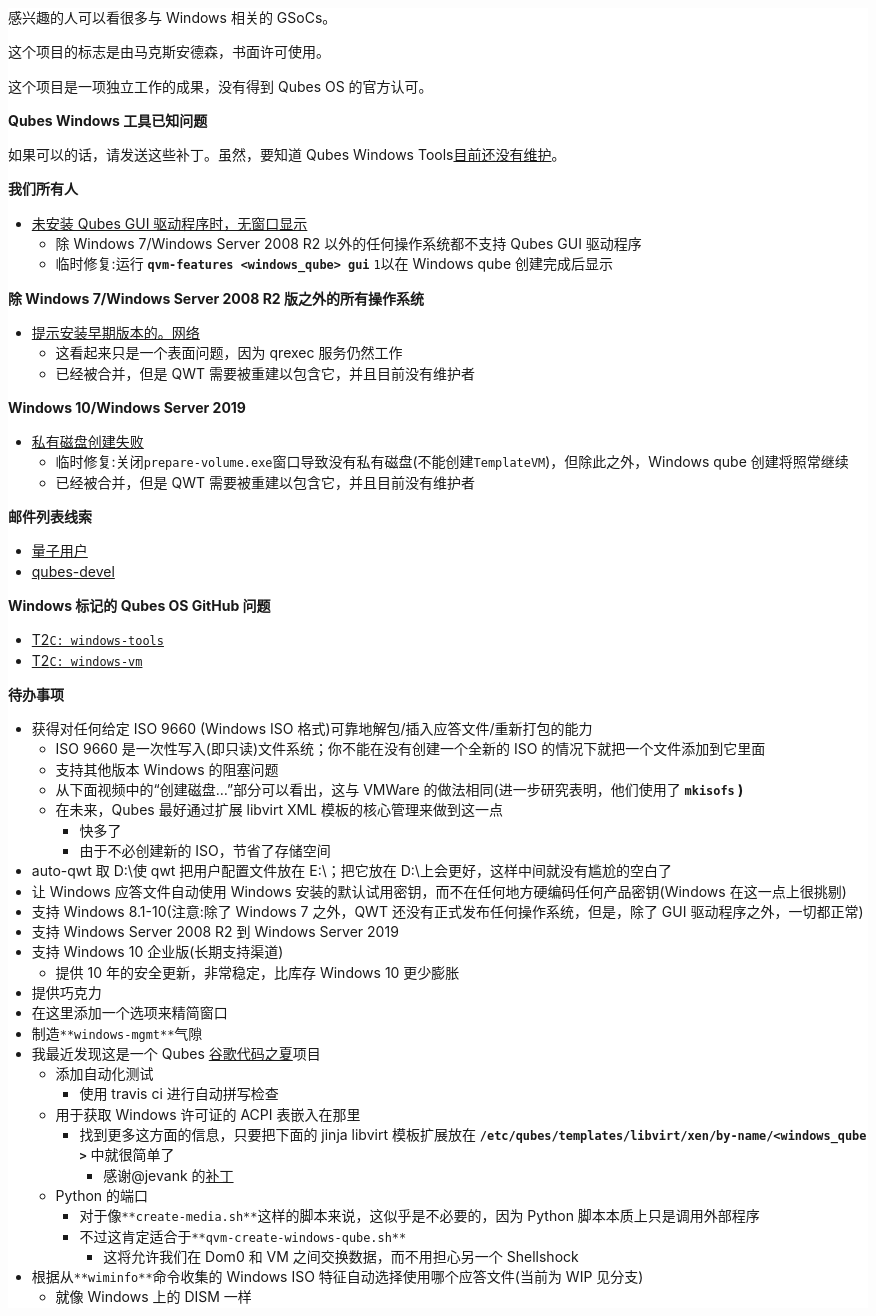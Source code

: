 感兴趣的人可以看很多与 Windows 相关的 GSoCs。

这个项目的标志是由马克斯安德森，书面许可使用。

这个项目是一项独立工作的成果，没有得到 Qubes OS 的官方认可。

**Qubes Windows 工具已知问题**

如果可以的话，请发送这些补丁。虽然，要知道 Qubes Windows Tools[目前还没有维护](https://github.com/elliotkillick/qvm-create-windows-qube/issues/15)。

**我们所有人**

*   [未安装 Qubes GUI 驱动程序时，无窗口显示](https://github.com/QubesOS/qubes-issues/issues/5739)
    *   除 Windows 7/Windows Server 2008 R2 以外的任何操作系统都不支持 Qubes GUI 驱动程序
    *   临时修复:运行 **`qvm-features <windows_qube> gui`** `1`以在 Windows qube 创建完成后显示

**除 Windows 7/Windows Server 2008 R2 版之外的所有操作系统**

*   [提示安装早期版本的。网络](https://github.com/QubesOS/qubes-issues/issues/5091)
    *   这看起来只是一个表面问题，因为 qrexec 服务仍然工作
    *   已经被合并，但是 QWT 需要被重建以包含它，并且目前没有维护者

**Windows 10/Windows Server 2019**

*   [私有磁盘创建失败](https://github.com/QubesOS/qubes-issues/issues/5090)
    *   临时修复:关闭`prepare-volume.exe`窗口导致没有私有磁盘(不能创建`TemplateVM`)，但除此之外，Windows qube 创建将照常继续
    *   已经被合并，但是 QWT 需要被重建以包含它，并且目前没有维护者

**邮件列表线索**

*   [量子用户](https://groups.google.com/forum/#!topic/qubes-users/AdQcjg7XOFo)
*   [qubes-devel](https://groups.google.com/forum/#!topic/qubes-devel/aCCGpYysZTQ)

**Windows 标记的 Qubes OS GitHub 问题**

*   [T2`C: windows-tools`](https://github.com/QubesOS/qubes-issues/labels/C%3A%20windows-tools)
*   [T2`C: windows-vm`](https://github.com/QubesOS/qubes-issues/labels/C%3A%20windows-vm)

**待办事项**

*   获得对任何给定 ISO 9660 (Windows ISO 格式)可靠地解包/插入应答文件/重新打包的能力
    *   ISO 9660 是一次性写入(即只读)文件系统；你不能在没有创建一个全新的 ISO 的情况下就把一个文件添加到它里面
    *   支持其他版本 Windows 的阻塞问题
    *   从下面视频中的“创建磁盘…”部分可以看出，这与 VMWare 的做法相同(进一步研究表明，他们使用了 **`mkisofs` )**
    *   在未来，Qubes 最好通过扩展 libvirt XML 模板的核心管理来做到这一点
        *   快多了
        *   由于不必创建新的 ISO，节省了存储空间
*   auto-qwt 取 D:\使 qwt 把用户配置文件放在 E:\；把它放在 D:\上会更好，这样中间就没有尴尬的空白了
*   让 Windows 应答文件自动使用 Windows 安装的默认试用密钥，而不在任何地方硬编码任何产品密钥(Windows 在这一点上很挑剔)
*   支持 Windows 8.1-10(注意:除了 Windows 7 之外，QWT 还没有正式发布任何操作系统，但是，除了 GUI 驱动程序之外，一切都正常)
*   支持 Windows Server 2008 R2 到 Windows Server 2019
*   支持 Windows 10 企业版(长期支持渠道)
    *   提供 10 年的安全更新，非常稳定，比库存 Windows 10 更少膨胀
*   提供巧克力
*   在这里添加一个选项来精简窗口
*   制造`**windows-mgmt**`气隙
*   我最近发现这是一个 Qubes [谷歌代码之夏](https://www.qubes-os.org/gsoc/)项目
    *   添加自动化测试
        *   使用 travis ci 进行自动拼写检查
    *   用于获取 Windows 许可证的 ACPI 表嵌入在那里
        *   找到更多这方面的信息，只要把下面的 jinja libvirt 模板扩展放在 **`/etc/qubes/templates/libvirt/xen/by-name/<windows_qube>`** 中就很简单了
            *   感谢@jevank 的[补丁](https://github.com/QubesOS/qubes-issues/issues/5279#issuecomment-525947408)
    *   Python 的端口
        *   对于像`**create-media.sh**`这样的脚本来说，这似乎是不必要的，因为 Python 脚本本质上只是调用外部程序
        *   不过这肯定适合于`**qvm-create-windows-qube.sh**`
            *   这将允许我们在 Dom0 和 VM 之间交换数据，而不用担心另一个 Shellshock
*   根据从`**wiminfo**`命令收集的 Windows ISO 特征自动选择使用哪个应答文件(当前为 WIP 见分支)
    *   就像 Windows 上的 DISM 一样